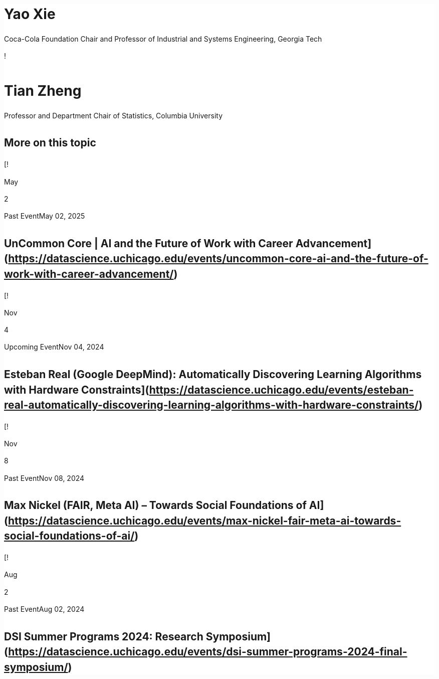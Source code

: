 # Yao Xie

Coca-Cola Foundation Chair and Professor of Industrial and Systems Engineering, Georgia Tech

! 

# Tian Zheng

Professor and Department Chair of Statistics, Columbia University

## More on this topic

[!

May

2

Past EventMay 02, 2025

## UnCommon Core | AI and the Future of Work with Career Advancement](https://datascience.uchicago.edu/events/uncommon-core-ai-and-the-future-of-work-with-career-advancement/)
[!

Nov

4

Upcoming EventNov 04, 2024

## Esteban Real (Google DeepMind): Automatically Discovering Learning Algorithms with Hardware Constraints](https://datascience.uchicago.edu/events/esteban-real-automatically-discovering-learning-algorithms-with-hardware-constraints/)
[!

Nov

8

Past EventNov 08, 2024

## Max Nickel (FAIR, Meta AI) – Towards Social Foundations of AI](https://datascience.uchicago.edu/events/max-nickel-fair-meta-ai-towards-social-foundations-of-ai/)
[!

Aug

2

Past EventAug 02, 2024

## DSI Summer Programs 2024: Research Symposium](https://datascience.uchicago.edu/events/dsi-summer-programs-2024-final-symposium/)